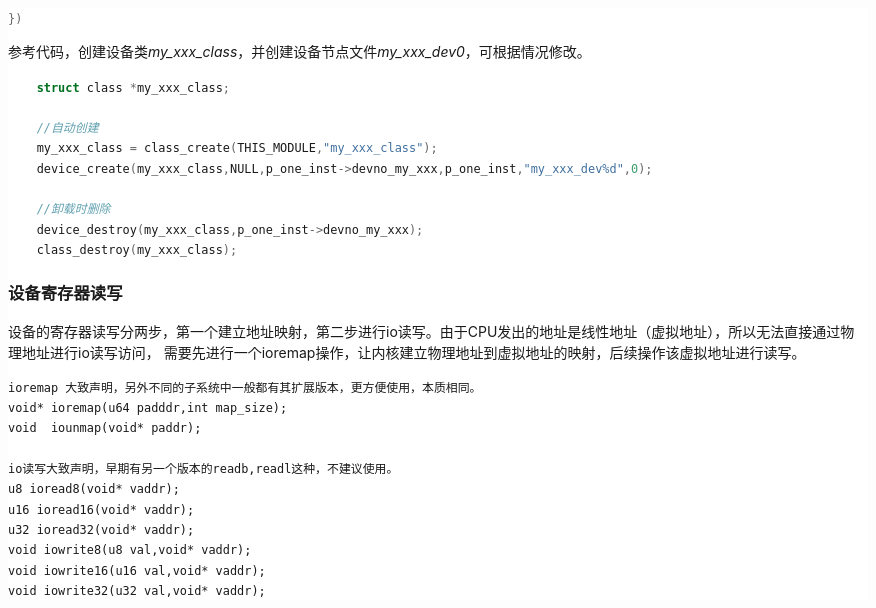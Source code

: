 ```c
})
```


参考代码，创建设备类*my_xxx_class*，并创建设备节点文件*my_xxx_dev0*，可根据情况修改。
```c
	struct class *my_xxx_class;

	//自动创建
    my_xxx_class = class_create(THIS_MODULE,"my_xxx_class");
    device_create(my_xxx_class,NULL,p_one_inst->devno_my_xxx,p_one_inst,"my_xxx_dev%d",0);

	//卸载时删除
	device_destroy(my_xxx_class,p_one_inst->devno_my_xxx);
    class_destroy(my_xxx_class);
```



### 设备寄存器读写

设备的寄存器读写分两步，第一个建立地址映射，第二步进行io读写。由于CPU发出的地址是线性地址（虚拟地址），所以无法直接通过物理地址进行io读写访问，
需要先进行一个ioremap操作，让内核建立物理地址到虚拟地址的映射，后续操作该虚拟地址进行读写。
```
ioremap 大致声明，另外不同的子系统中一般都有其扩展版本，更方便使用，本质相同。
void* ioremap(u64 padddr,int map_size);
void  iounmap(void* paddr);

io读写大致声明，早期有另一个版本的readb,readl这种，不建议使用。
u8 ioread8(void* vaddr);
u16 ioread16(void* vaddr);
u32 ioread32(void* vaddr);
void iowrite8(u8 val,void* vaddr);
void iowrite16(u16 val,void* vaddr);
void iowrite32(u32 val,void* vaddr);
```

